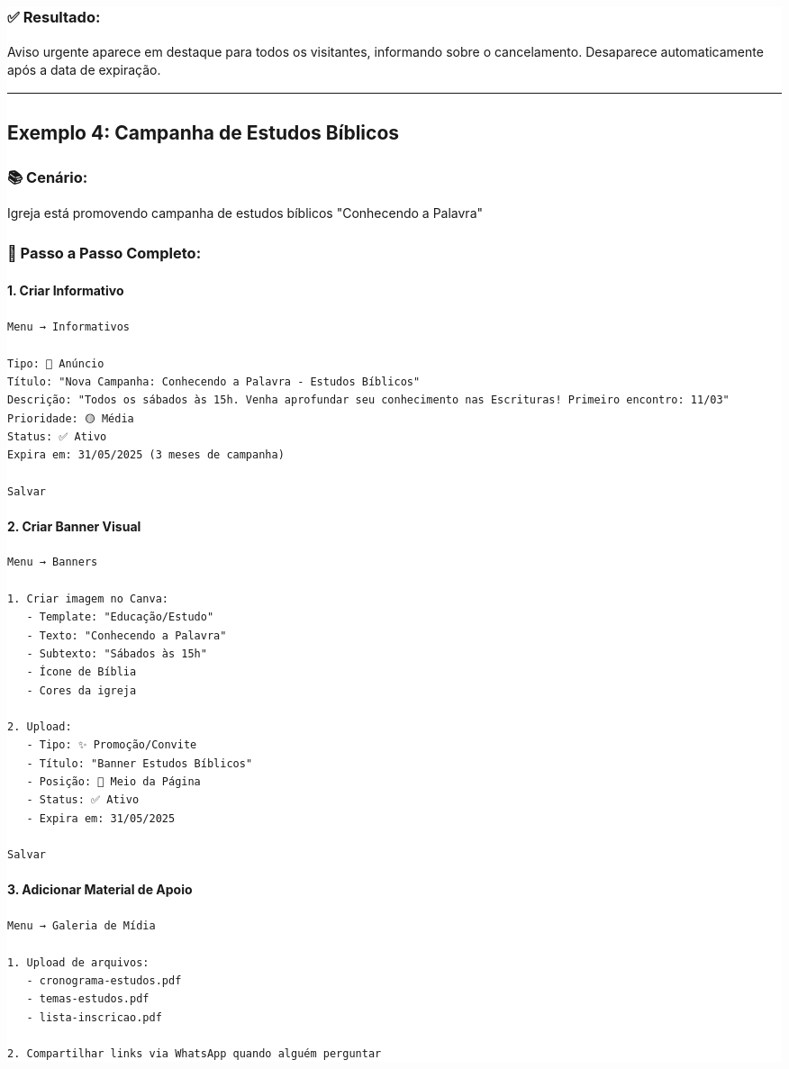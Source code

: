 ### ✅ Resultado:
Aviso urgente aparece em destaque para todos os visitantes, informando sobre o cancelamento. Desaparece automaticamente após a data de expiração.

---

## Exemplo 4: Campanha de Estudos Bíblicos

### 📚 Cenário:
Igreja está promovendo campanha de estudos bíblicos "Conhecendo a Palavra"

### 🎯 Passo a Passo Completo:

#### 1. Criar Informativo
```
Menu → Informativos

Tipo: 📢 Anúncio
Título: "Nova Campanha: Conhecendo a Palavra - Estudos Bíblicos"
Descrição: "Todos os sábados às 15h. Venha aprofundar seu conhecimento nas Escrituras! Primeiro encontro: 11/03"
Prioridade: 🟡 Média
Status: ✅ Ativo
Expira em: 31/05/2025 (3 meses de campanha)

Salvar
```

#### 2. Criar Banner Visual
```
Menu → Banners

1. Criar imagem no Canva:
   - Template: "Educação/Estudo"
   - Texto: "Conhecendo a Palavra"
   - Subtexto: "Sábados às 15h"
   - Ícone de Bíblia
   - Cores da igreja

2. Upload:
   - Tipo: ✨ Promoção/Convite
   - Título: "Banner Estudos Bíblicos"
   - Posição: 🎯 Meio da Página
   - Status: ✅ Ativo
   - Expira em: 31/05/2025

Salvar
```

#### 3. Adicionar Material de Apoio
```
Menu → Galeria de Mídia

1. Upload de arquivos:
   - cronograma-estudos.pdf
   - temas-estudos.pdf
   - lista-inscricao.pdf

2. Compartilhar links via WhatsApp quando alguém perguntar
```
